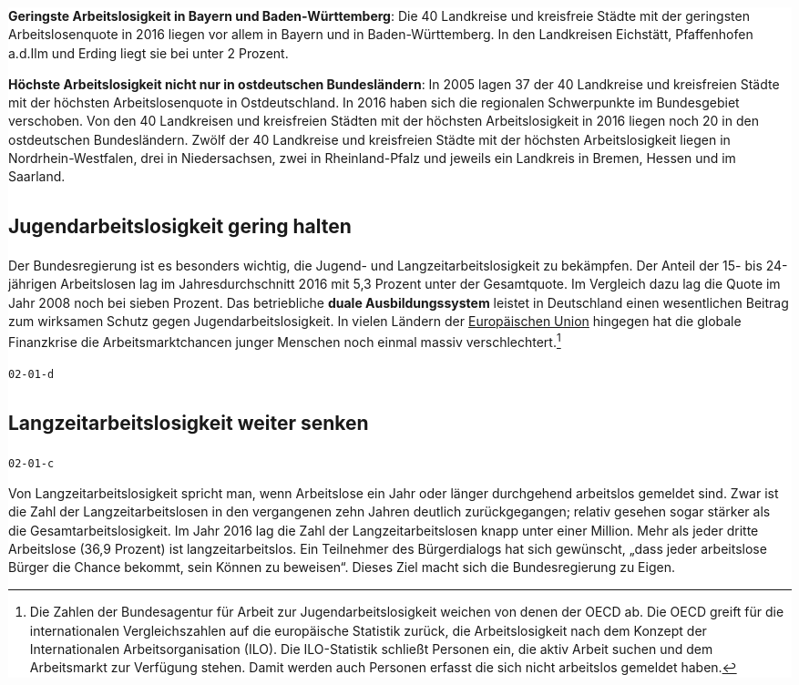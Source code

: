



**Geringste Arbeitslosigkeit in Bayern und Baden-Württemberg**: Die 40 Landkreise und kreisfreie Städte mit der geringsten Arbeitslosenquote in 2016 liegen vor allem in Bayern und in Baden-Württemberg. In den Landkreisen Eichstätt, Pfaffenhofen a.d.Ilm und Erding liegt sie bei unter 2 Prozent.





**Höchste Arbeitslosigkeit nicht nur in ostdeutschen Bundesländern**: In 2005 lagen 37 der 40 Landkreise und kreisfreien Städte mit der höchsten Arbeitslosenquote in Ostdeutschland. In 2016 haben sich die regionalen Schwerpunkte im Bundesgebiet verschoben. Von den 40 Landkreisen und kreisfreien Städten mit der höchsten Arbeitslosigkeit in 2016 liegen noch 20 in den ostdeutschen Bundesländern. Zwölf der 40 Landkreise und kreisfreien Städte mit der höchsten Arbeitslosigkeit liegen in Nordrhein-Westfalen, drei in Niedersachsen, zwei in Rheinland-Pfalz und jeweils ein Landkreis in Bremen, Hessen und im Saarland.





## Jugendarbeitslosigkeit gering halten





Der Bundesregierung ist es besonders wichtig, die Jugend- und Langzeitarbeitslosigkeit zu bekämpfen. Der Anteil der 15- bis 24-jährigen Arbeitslosen lag im Jahresdurchschnitt 2016 mit 5,3 Prozent unter der Gesamtquote. Im Vergleich dazu lag die Quote im Jahr 2008 noch bei sieben Prozent. Das betriebliche **duale Ausbildungssystem** leistet in Deutschland einen wesentlichen Beitrag zum wirksamen Schutz gegen Jugendarbeitslosigkeit. In vielen Ländern der [Europäischen Union](http://dx.doi.org/10.1787/c3634df7-en) hingegen hat die globale Finanzkrise die Arbeitsmarktchancen junger Menschen noch einmal massiv verschlechtert.[^1]






```chart
02-01-d
```





## Langzeitarbeitslosigkeit weiter senken





```chart
02-01-c
```





Von Langzeitarbeitslosigkeit spricht man, wenn Arbeitslose ein Jahr oder länger durchgehend arbeitslos gemeldet sind. Zwar ist die Zahl der Langzeitarbeitslosen in den vergangenen zehn Jahren deutlich zurückgegangen; relativ gesehen sogar stärker als die Gesamtarbeitslosigkeit. Im Jahr 2016 lag die Zahl der Langzeitarbeitslosen knapp unter einer Million. Mehr als jeder dritte Arbeitslose (36,9 Prozent) ist langzeitarbeitslos. Ein Teilnehmer des Bürgerdialogs hat sich gewünscht, „dass jeder arbeitslose Bürger die Chance bekommt, sein Können zu beweisen“. Dieses Ziel macht sich die Bundesregierung zu Eigen.


[^1]: Die Zahlen der Bundesagentur für Arbeit zur Jugendarbeitslosigkeit weichen von denen der OECD ab. Die OECD greift für die internationalen Vergleichszahlen auf die europäische Statistik zurück, die Arbeitslosigkeit nach dem Konzept der Internationalen Arbeitsorganisation (ILO). Die ILO-Statistik schließt Personen ein, die aktiv Arbeit suchen und dem Arbeitsmarkt zur Verfügung stehen. Damit werden auch Personen erfasst die sich nicht arbeitslos gemeldet haben.
[^2]: Bei einer Schwerbehinderung liegt der Grad der Behinderung bei 50 Prozent oder höher.
[^3]: Die Summe von befristet Beschäftigten, Teilzeitbeschäftigten geringfügig Beschäftigten sowie Zeit- und Leiharbeiter weicht von der Anzahl der atypisch Beschäftigten ab, weil Doppelzählungen möglich sind. Eine Person kann in Teilzeit beschäftigt und befristet sein. In dem Fall wird die Person zwei Mal gezählt. 
[^4]: Die bereinigte Entgeltlücke zwischen Männern und Frauen wird nur alle vier Jahre vom Statistischen Bundesamt berechnet. Die Zahl bezieht sich auf das Jahr 2014.